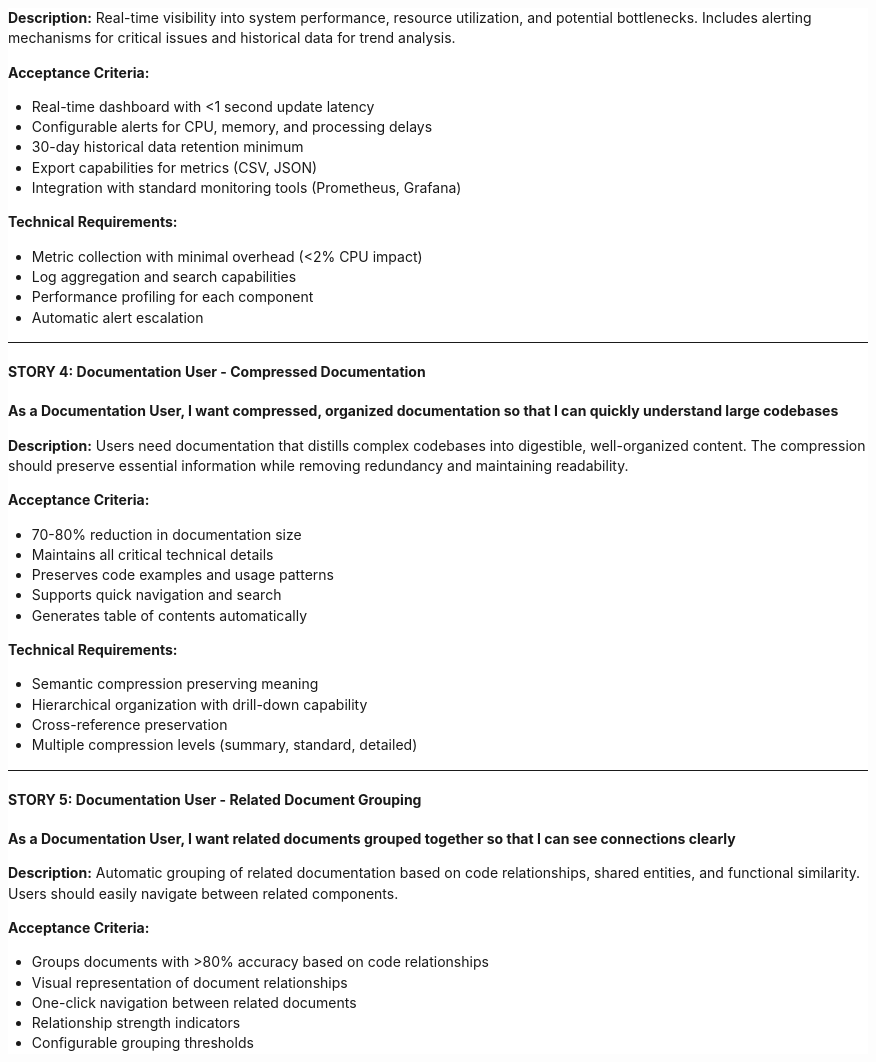 **Description:** Real-time visibility into system performance, resource utilization, and potential bottlenecks. Includes alerting mechanisms for critical issues and historical data for trend analysis.

**Acceptance Criteria:**
- Real-time dashboard with <1 second update latency
- Configurable alerts for CPU, memory, and processing delays
- 30-day historical data retention minimum
- Export capabilities for metrics (CSV, JSON)
- Integration with standard monitoring tools (Prometheus, Grafana)

**Technical Requirements:**
- Metric collection with minimal overhead (<2% CPU impact)
- Log aggregation and search capabilities
- Performance profiling for each component
- Automatic alert escalation

---

#### **STORY 4: Documentation User - Compressed Documentation**
**As a Documentation User, I want compressed, organized documentation so that I can quickly understand large codebases**

**Description:** Users need documentation that distills complex codebases into digestible, well-organized content. The compression should preserve essential information while removing redundancy and maintaining readability.

**Acceptance Criteria:**
- 70-80% reduction in documentation size
- Maintains all critical technical details
- Preserves code examples and usage patterns
- Supports quick navigation and search
- Generates table of contents automatically

**Technical Requirements:**
- Semantic compression preserving meaning
- Hierarchical organization with drill-down capability
- Cross-reference preservation
- Multiple compression levels (summary, standard, detailed)

---

#### **STORY 5: Documentation User - Related Document Grouping**
**As a Documentation User, I want related documents grouped together so that I can see connections clearly**

**Description:** Automatic grouping of related documentation based on code relationships, shared entities, and functional similarity. Users should easily navigate between related components.

**Acceptance Criteria:**
- Groups documents with >80% accuracy based on code relationships
- Visual representation of document relationships
- One-click navigation between related documents
- Relationship strength indicators
- Configurable grouping thresholds
